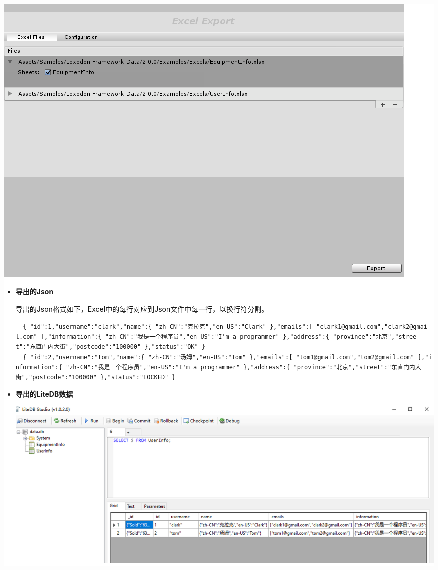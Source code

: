 ![](docs/images/files.png)

- **导出的Json**

	导出的Json格式如下，Excel中的每行对应到Json文件中每一行，以换行符分割。

		{ "id":1,"username":"clark","name":{ "zh-CN":"克拉克","en-US":"Clark" },"emails":[ "clark1@gmail.com","clark2@gmail.com" ],"information":{ "zh-CN":"我是一个程序员","en-US":"I'm a programmer" },"address":{ "province":"北京","street":"东直门内大街","postcode":"100000" },"status":"OK" }
		{ "id":2,"username":"tom","name":{ "zh-CN":"汤姆","en-US":"Tom" },"emails":[ "tom1@gmail.com","tom2@gmail.com" ],"information":{ "zh-CN":"我是一个程序员","en-US":"I'm a programmer" },"address":{ "province":"北京","street":"东直门内大街","postcode":"100000" },"status":"LOCKED" }

- **导出的LiteDB数据**

    ![](docs/images/LiteDB.png)
